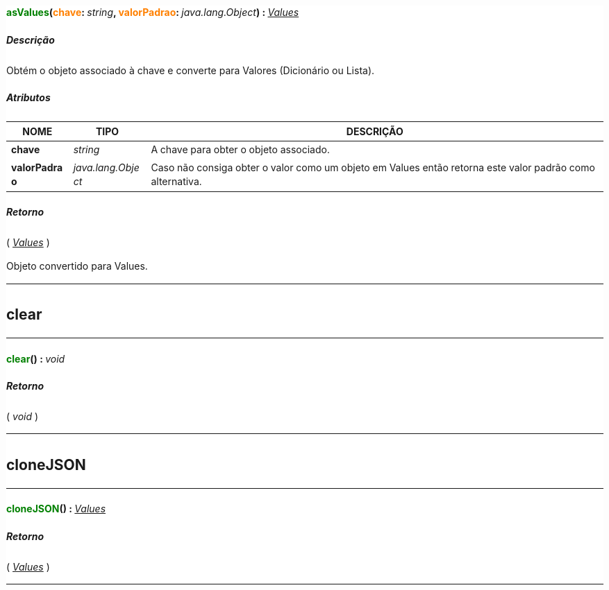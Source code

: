 
#### <span style="color: #008000">asValues</span>(<span style="color: #FF8000">chave</span>: <span style="font-weight: normal; font-style: italic;">string</span>, <span style="color: #FF8000">valorPadrao</span>: <span style="font-weight: normal; font-style: italic;">java.lang.Object</span>) : <span style="font-weight: normal; font-style: italic;">[Values](../../objects/Values)</span>
##### Descrição

Obtém o objeto associado à chave e converte para Valores (Dicionário ou Lista).

##### Atributos

| NOME | TIPO | DESCRIÇÃO |
|---|---|---|
| **chave** | _string_ | A chave para obter o objeto associado. |
| **valorPadrao** | _java.lang.Object_ | Caso não consiga obter o valor como um objeto em Values então retorna este valor padrão como alternativa. |

##### Retorno

( _[Values](../../objects/Values)_ )

Objeto convertido para Values.

---

## clear

---

#### <span style="color: #008000">clear</span>() : <span style="font-weight: normal; font-style: italic;">void</span>
##### Retorno

( _void_ )


---

## cloneJSON

---

#### <span style="color: #008000">cloneJSON</span>() : <span style="font-weight: normal; font-style: italic;">[Values](../../objects/Values)</span>
##### Retorno

( _[Values](../../objects/Values)_ )


---

